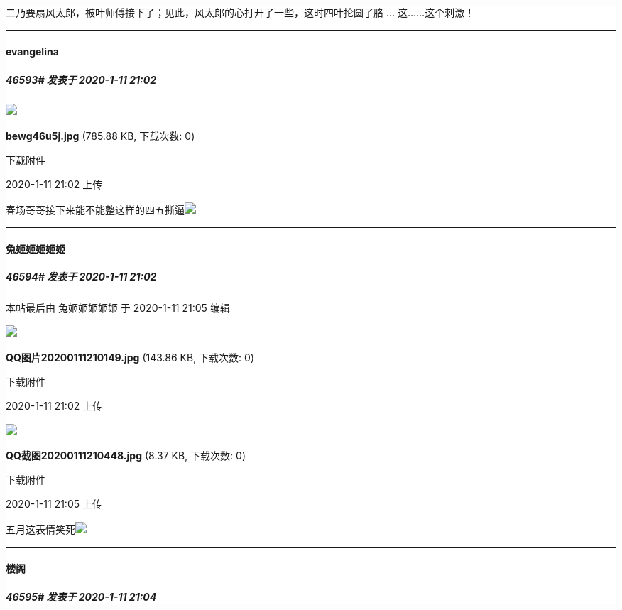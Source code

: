 二乃要扇风太郎，被叶师傅接下了；见此，风太郎的心打开了一些，这时四叶抡圆了胳 ...</blockquote>
这……这个刺激！


-----

####  evangelina  
##### 46593#       发表于 2020-1-11 21:02


<img src="https://img.saraba1st.com/forum/202001/11/210229accv3jcvac07hi4g.jpg" referrerpolicy="no-referrer">


<strong>bewg46u5j.jpg</strong> (785.88 KB, 下载次数: 0)

下载附件

2020-1-11 21:02 上传


春场哥哥接下来能不能整这样的四五撕逼<img src="https://static.saraba1st.com/image/smiley/face2017/037.png" referrerpolicy="no-referrer">


-----

####  兔姬姬姬姬姬  
##### 46594#       发表于 2020-1-11 21:02


 本帖最后由 兔姬姬姬姬姬 于 2020-1-11 21:05 编辑 


<img src="https://img.saraba1st.com/forum/202001/11/210241i98gezm969muxwxs.jpg" referrerpolicy="no-referrer">


<strong>QQ图片20200111210149.jpg</strong> (143.86 KB, 下载次数: 0)

下载附件

2020-1-11 21:02 上传


<img src="https://img.saraba1st.com/forum/202001/11/210540gsr8zgm8nrza38bb.jpg" referrerpolicy="no-referrer">


<strong>QQ截图20200111210448.jpg</strong> (8.37 KB, 下载次数: 0)

下载附件

2020-1-11 21:05 上传


五月这表情笑死<img src="https://static.saraba1st.com/image/smiley/face2017/067.png" referrerpolicy="no-referrer">


-----

####  楼阁  
##### 46595#       发表于 2020-1-11 21:04

